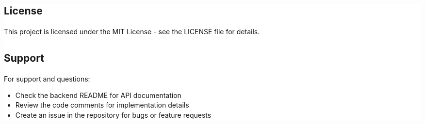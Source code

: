## License

This project is licensed under the MIT License - see the LICENSE file for details.

## Support

For support and questions:
- Check the backend README for API documentation
- Review the code comments for implementation details
- Create an issue in the repository for bugs or feature requests
